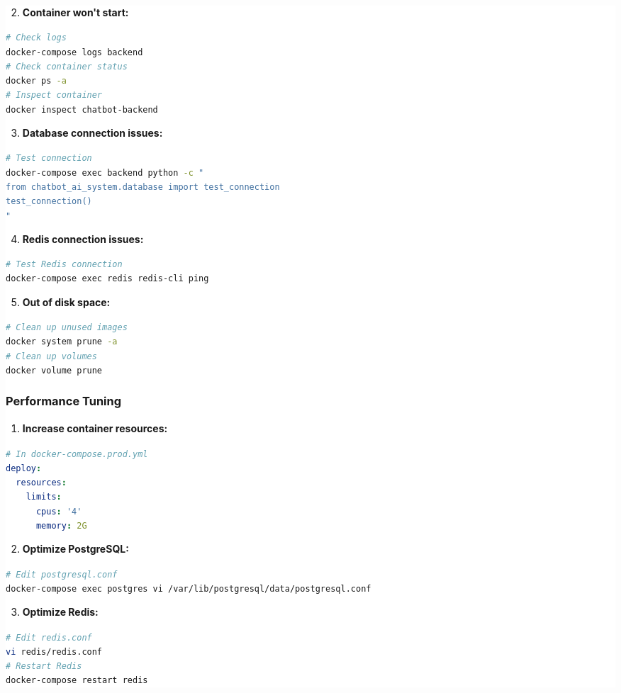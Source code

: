 2. **Container won't start:**
```bash
# Check logs
docker-compose logs backend
# Check container status
docker ps -a
# Inspect container
docker inspect chatbot-backend
```

3. **Database connection issues:**
```bash
# Test connection
docker-compose exec backend python -c "
from chatbot_ai_system.database import test_connection
test_connection()
"
```

4. **Redis connection issues:**
```bash
# Test Redis connection
docker-compose exec redis redis-cli ping
```

5. **Out of disk space:**
```bash
# Clean up unused images
docker system prune -a
# Clean up volumes
docker volume prune
```

### Performance Tuning

1. **Increase container resources:**
```yaml
# In docker-compose.prod.yml
deploy:
  resources:
    limits:
      cpus: '4'
      memory: 2G
```

2. **Optimize PostgreSQL:**
```bash
# Edit postgresql.conf
docker-compose exec postgres vi /var/lib/postgresql/data/postgresql.conf
```

3. **Optimize Redis:**
```bash
# Edit redis.conf
vi redis/redis.conf
# Restart Redis
docker-compose restart redis
```
